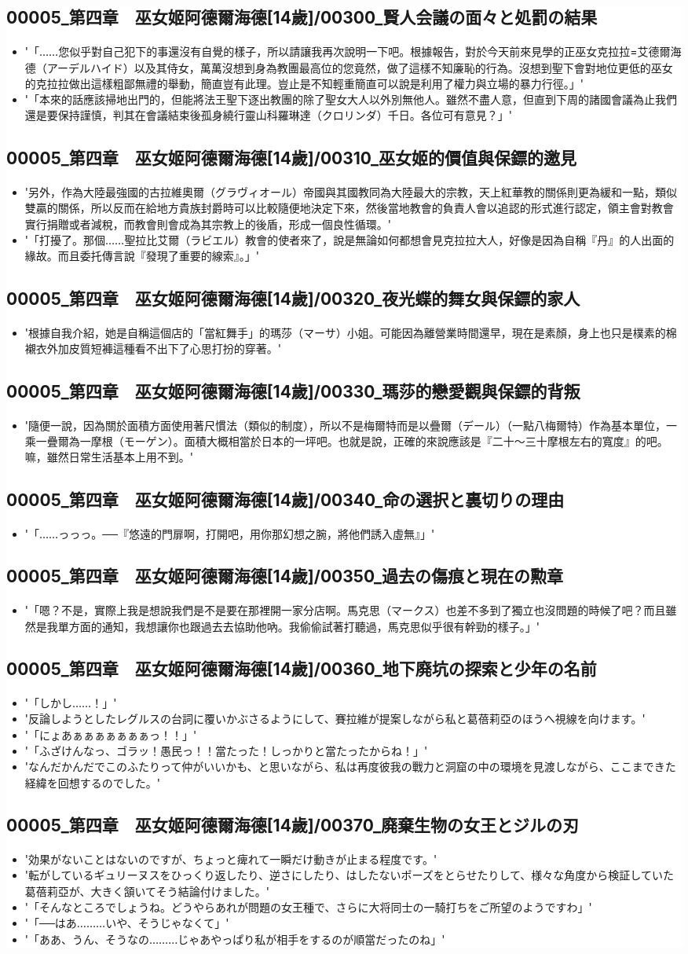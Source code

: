 
## 00005_第四章　巫女姬阿德爾海德[14歲]/00300_賢人会議の面々と処罰の結果

- '「……您似乎對自己犯下的事還沒有自覺的樣子，所以請讓我再次說明一下吧。根據報告，對於今天前來見學的正巫女克拉拉=艾德爾海德（アーデルハイド）以及其侍女，萬萬沒想到身為教團最高位的您竟然，做了這樣不知廉恥的行為。沒想到聖下會對地位更低的巫女的克拉拉做出這樣粗鄙無禮的舉動，簡直豈有此理。豈止是不知輕重簡直可以說是利用了權力與立場的暴力行徑。」'
- '「本來的話應該掃地出門的，但能將法王聖下逐出教團的除了聖女大人以外別無他人。雖然不盡人意，但直到下周的諸國會議為止我們還是要保持謹慎，判其在會議結束後孤身繞行靈山科羅琳達（クロリンダ）千日。各位可有意見？」'


## 00005_第四章　巫女姬阿德爾海德[14歲]/00310_巫女姬的價值與保鏢的邀見

- '另外，作為大陸最強國的古拉維奧爾（グラヴィオール）帝國與其國教同為大陸最大的宗教，天上紅華教的關係則更為緩和一點，類似雙贏的關係，所以反而在給地方貴族封爵時可以比較隨便地決定下來，然後當地教會的負責人會以追認的形式進行認定，領主會對教會實行捐贈或者減稅，而教會則會成為其宗教上的後盾，形成一個良性循環。'
- '「打擾了。那個……聖拉比艾爾（ラビエル）教會的使者來了，說是無論如何都想會見克拉拉大人，好像是因為自稱『丹』的人出面的緣故。而且委托傳言說『發現了重要的線索』。」'


## 00005_第四章　巫女姬阿德爾海德[14歲]/00320_夜光蝶的舞女與保鏢的家人

- '根據自我介紹，她是自稱這個店的「當紅舞手」的瑪莎（マーサ）小姐。可能因為離營業時間還早，現在是素顏，身上也只是樸素的棉襯衣外加皮質短褲這種看不出下了心思打扮的穿著。'


## 00005_第四章　巫女姬阿德爾海德[14歲]/00330_瑪莎的戀愛觀與保鏢的背叛

- '隨便一說，因為關於面積方面使用著尺慣法（類似的制度），所以不是梅爾特而是以疊爾（デール）（一點八梅爾特）作為基本單位，一乘一疊爾為一摩根（モーゲン）。面積大概相當於日本的一坪吧。也就是說，正確的來說應該是『二十～三十摩根左右的寬度』的吧。嘛，雖然日常生活基本上用不到。'


## 00005_第四章　巫女姬阿德爾海德[14歲]/00340_命の選択と裏切りの理由

- '「……っっっ。──『悠遠的門扉啊，打開吧，用你那幻想之腕，將他們誘入虛無』」'


## 00005_第四章　巫女姬阿德爾海德[14歲]/00350_過去の傷痕と現在の勲章

- '「嗯？不是，實際上我是想說我們是不是要在那裡開一家分店啊。馬克思（マークス）也差不多到了獨立也沒問題的時候了吧？而且雖然是我單方面的通知，我想讓你也跟過去去協助他吶。我偷偷試著打聽過，馬克思似乎很有幹勁的樣子。」'


## 00005_第四章　巫女姬阿德爾海德[14歲]/00360_地下廃坑の探索と少年の名前

- '「しかし……！」'
- '反論しようとしたレグルスの台詞に覆いかぶさるようにして、賽拉維が提案しながら私と葛蓓莉亞のほうへ視線を向けます。'
- '「にょあぁぁぁぁぁぁぁっ！！」'
- '「ふざけんなっ、ゴラッ！愚民っ！！當たった！しっかりと當たったからね！」'
- 'なんだかんだでこのふたりって仲がいいかも、と思いながら、私は再度彼我の戰力と洞窟の中の環境を見渡しながら、ここまできた経緯を回想するのでした。'


## 00005_第四章　巫女姬阿德爾海德[14歲]/00370_廃棄生物の女王とジルの刃

- '効果がないことはないのですが、ちょっと痺れて一瞬だけ動きが止まる程度です。'
- '転がしているギュリーヌスをひっくり返したり、逆さにしたり、はしたないポーズをとらせたりして、様々な角度から検証していた葛蓓莉亞が、大きく頷いてそう結論付けました。'
- '「そんなところでしょうね。どうやらあれが問題の女王種で、さらに大将同士の一騎打ちをご所望のようですわ」'
- '「──はあ………いや、そうじゃなくて」'
- '「ああ、うん、そうなの………じゃあやっぱり私が相手をするのが順當だったのね」'

